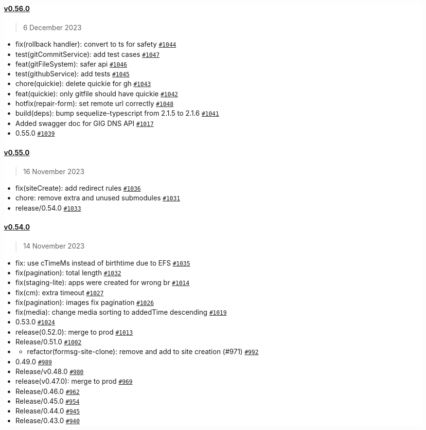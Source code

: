 #### [v0.56.0](https://github.com/isomerpages/isomercms-backend/compare/v0.55.0...v0.56.0)

> 6 December 2023

- fix(rollback handler): convert to ts for safety [`#1044`](https://github.com/isomerpages/isomercms-backend/pull/1044)
- test(gitCommitService): add test cases [`#1047`](https://github.com/isomerpages/isomercms-backend/pull/1047)
- feat(gitFileSystem): safer api [`#1046`](https://github.com/isomerpages/isomercms-backend/pull/1046)
- test(githubService): add tests [`#1045`](https://github.com/isomerpages/isomercms-backend/pull/1045)
- chore(quickie): delete quickie for gh [`#1043`](https://github.com/isomerpages/isomercms-backend/pull/1043)
- feat(quickie): only gitfile should have quickie [`#1042`](https://github.com/isomerpages/isomercms-backend/pull/1042)
- hotfix(repair-form): set remote url correctly [`#1048`](https://github.com/isomerpages/isomercms-backend/pull/1048)
- build(deps): bump sequelize-typescript from 2.1.5 to 2.1.6 [`#1041`](https://github.com/isomerpages/isomercms-backend/pull/1041)
- Added swagger doc for GIG DNS API [`#1017`](https://github.com/isomerpages/isomercms-backend/pull/1017)
- 0.55.0 [`#1039`](https://github.com/isomerpages/isomercms-backend/pull/1039)

#### [v0.55.0](https://github.com/isomerpages/isomercms-backend/compare/v0.54.0...v0.55.0)

> 16 November 2023

- fix(siteCreate): add redirect rules [`#1036`](https://github.com/isomerpages/isomercms-backend/pull/1036)
- chore: remove extra and unused submodules [`#1031`](https://github.com/isomerpages/isomercms-backend/pull/1031)
- release/0.54.0 [`#1033`](https://github.com/isomerpages/isomercms-backend/pull/1033)

#### [v0.54.0](https://github.com/isomerpages/isomercms-backend/compare/v0.53.0...v0.54.0)

> 14 November 2023

- fix: use cTimeMs instead of birthtime due to EFS [`#1035`](https://github.com/isomerpages/isomercms-backend/pull/1035)
- fix(pagination): total length [`#1032`](https://github.com/isomerpages/isomercms-backend/pull/1032)
- fix(staging-lite): apps were created for wrong br [`#1014`](https://github.com/isomerpages/isomercms-backend/pull/1014)
- fix(cm): extra timeout [`#1027`](https://github.com/isomerpages/isomercms-backend/pull/1027)
- fix(pagination): images fix pagination [`#1026`](https://github.com/isomerpages/isomercms-backend/pull/1026)
- fix(media): change media sorting to addedTime descending [`#1019`](https://github.com/isomerpages/isomercms-backend/pull/1019)
- 0.53.0 [`#1024`](https://github.com/isomerpages/isomercms-backend/pull/1024)
- release(0.52.0): merge to prod [`#1013`](https://github.com/isomerpages/isomercms-backend/pull/1013)
- Release/0.51.0 [`#1002`](https://github.com/isomerpages/isomercms-backend/pull/1002)
- * refactor(formsg-site-clone): remove and add to site creation (#971) [`#992`](https://github.com/isomerpages/isomercms-backend/pull/992)
- 0.49.0 [`#989`](https://github.com/isomerpages/isomercms-backend/pull/989)
- Release/v0.48.0 [`#980`](https://github.com/isomerpages/isomercms-backend/pull/980)
- release(v0.47.0): merge to prod [`#969`](https://github.com/isomerpages/isomercms-backend/pull/969)
- Release/0.46.0 [`#962`](https://github.com/isomerpages/isomercms-backend/pull/962)
- Release/0.45.0 [`#954`](https://github.com/isomerpages/isomercms-backend/pull/954)
- Release/0.44.0 [`#945`](https://github.com/isomerpages/isomercms-backend/pull/945)
- Release/0.43.0 [`#940`](https://github.com/isomerpages/isomercms-backend/pull/940)